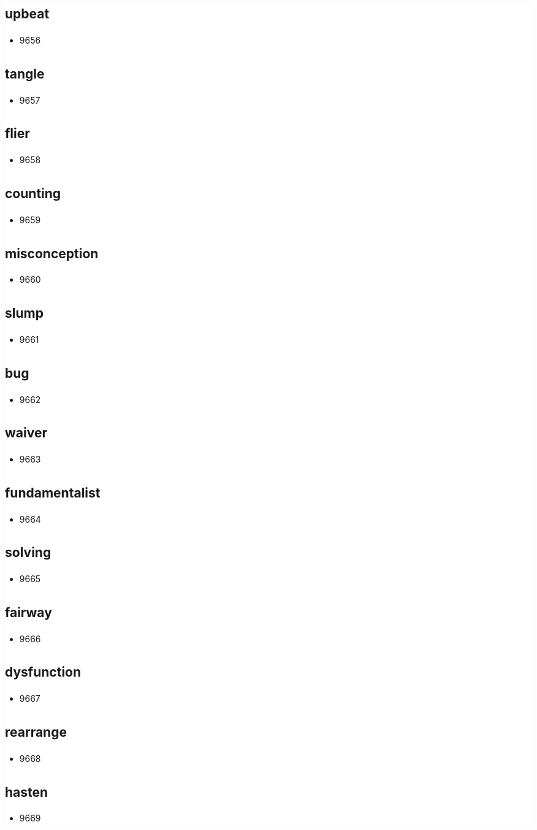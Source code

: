 ## upbeat
* 9656

## tangle
* 9657

## flier
* 9658

## counting
* 9659

## misconception
* 9660

## slump
* 9661

## bug
* 9662

## waiver
* 9663

## fundamentalist
* 9664

## solving
* 9665

## fairway
* 9666

## dysfunction
* 9667

## rearrange
* 9668

## hasten
* 9669
